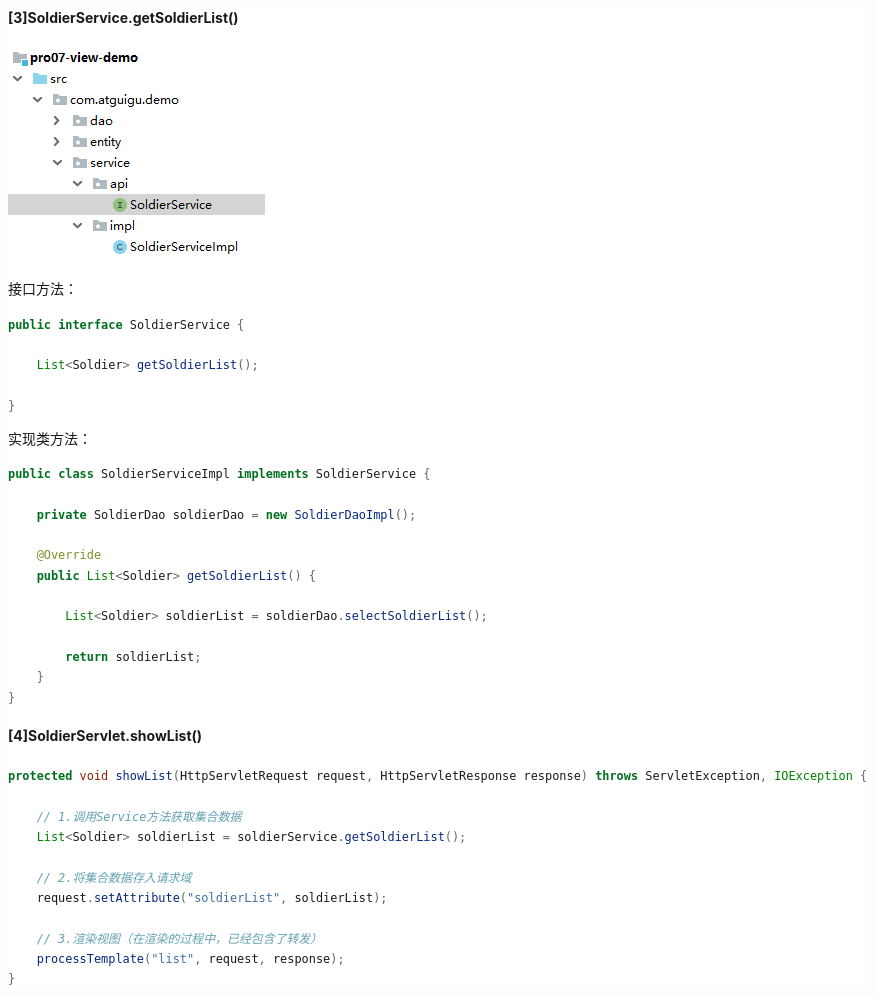 #### [3]SoldierService.getSoldierList()

![./images](./images/img034.png)

接口方法：

```java
public interface SoldierService {

    List<Soldier> getSoldierList();

}
```

实现类方法：

```java
public class SoldierServiceImpl implements SoldierService {

    private SoldierDao soldierDao = new SoldierDaoImpl();

    @Override
    public List<Soldier> getSoldierList() {

        List<Soldier> soldierList = soldierDao.selectSoldierList();

        return soldierList;
    }
}
```

#### [4]SoldierServlet.showList()

```java
protected void showList(HttpServletRequest request, HttpServletResponse response) throws ServletException, IOException {

    // 1.调用Service方法获取集合数据
    List<Soldier> soldierList = soldierService.getSoldierList();

    // 2.将集合数据存入请求域
    request.setAttribute("soldierList", soldierList);

    // 3.渲染视图（在渲染的过程中，已经包含了转发）
    processTemplate("list", request, response);
}
```
